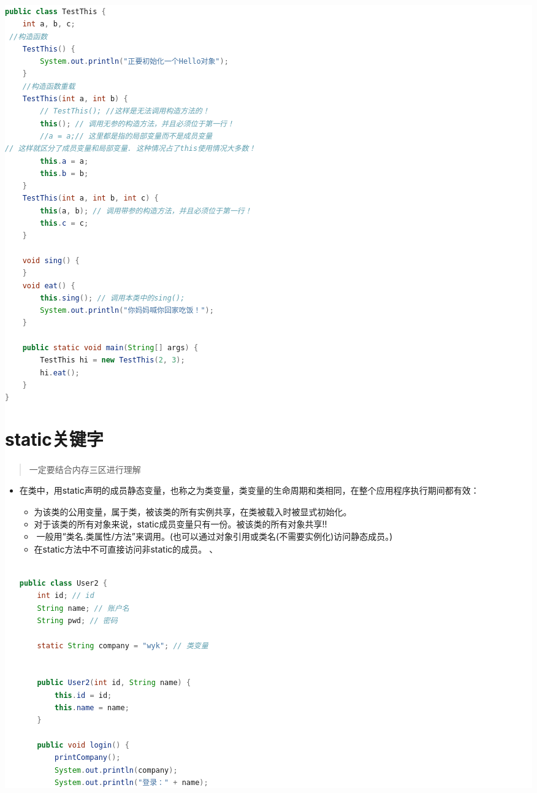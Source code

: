   ```java
  public class TestThis {
      int a, b, c;
   //构造函数
      TestThis() {
          System.out.println("正要初始化一个Hello对象");
      }
      //构造函数重载
      TestThis(int a, int b) {
          // TestThis(); //这样是无法调用构造方法的！
          this(); // 调用无参的构造方法，并且必须位于第一行！
          //a = a;// 这里都是指的局部变量而不是成员变量
  // 这样就区分了成员变量和局部变量. 这种情况占了this使用情况大多数！
          this.a = a;
          this.b = b;
      }
      TestThis(int a, int b, int c) {
          this(a, b); // 调用带参的构造方法，并且必须位于第一行！
          this.c = c;
      }
   
      void sing() {
      }
      void eat() {
          this.sing(); // 调用本类中的sing();
          System.out.println("你妈妈喊你回家吃饭！");
      }
   
      public static void main(String[] args) {
          TestThis hi = new TestThis(2, 3);
          hi.eat();
      }
  }
  ```

# static关键字

> 一定要结合内存三区进行理解

- 在类中，用static声明的成员静态变量，也称之为类变量，类变量的生命周期和类相同，在整个应用程序执行期间都有效：

  - 为该类的公用变量，属于类，被该类的所有实例共享，在类被载入时被显式初始化。 
  - 对于该类的所有对象来说，static成员变量只有一份。被该类的所有对象共享!! 
  -  一般用“类名.类属性/方法”来调用。(也可以通过对象引用或类名(不需要实例化)访问静态成员。) 
  - 在static方法中不可直接访问非static的成员。 、

  ```java
  
  public class User2 {
      int id; // id
      String name; // 账户名
      String pwd; // 密码
       
      static String company = "wyk"; // 类变量
       
       
      public User2(int id, String name) {
          this.id = id;
          this.name = name;
      }
       
      public void login() {
          printCompany();
          System.out.println(company); 
          System.out.println("登录：" + name);
  ```